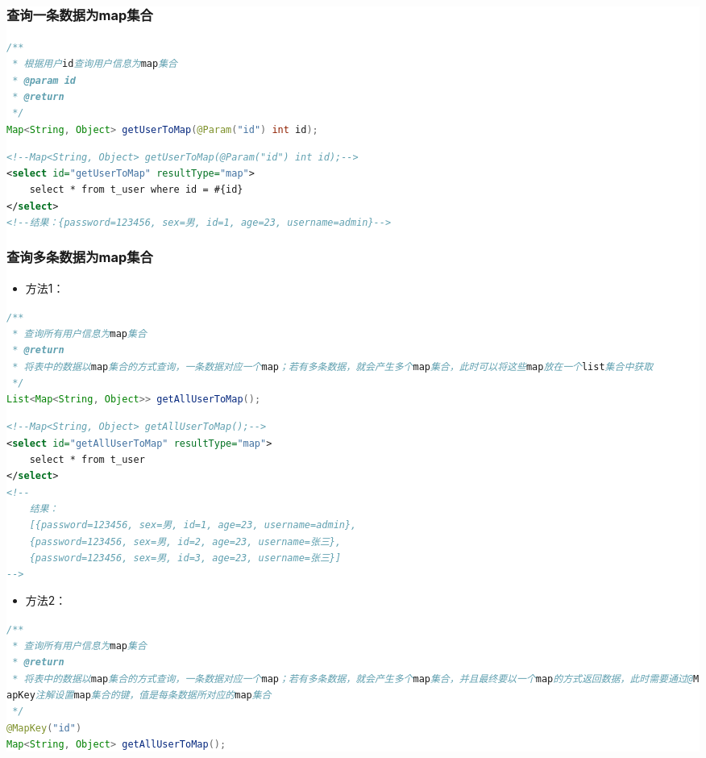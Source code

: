 ### 查询一条数据为map集合

```java
/**  
 * 根据用户id查询用户信息为map集合  
 * @param id  
 * @return  
 */  
Map<String, Object> getUserToMap(@Param("id") int id);
```

```xml
<!--Map<String, Object> getUserToMap(@Param("id") int id);-->
<select id="getUserToMap" resultType="map">
	select * from t_user where id = #{id}
</select>
<!--结果：{password=123456, sex=男, id=1, age=23, username=admin}-->
```

### 查询多条数据为map集合

* 方法1：

```java
/**  
 * 查询所有用户信息为map集合  
 * @return  
 * 将表中的数据以map集合的方式查询，一条数据对应一个map；若有多条数据，就会产生多个map集合，此时可以将这些map放在一个list集合中获取  
 */  
List<Map<String, Object>> getAllUserToMap();
```

```xml
<!--Map<String, Object> getAllUserToMap();-->  
<select id="getAllUserToMap" resultType="map">  
	select * from t_user  
</select>
<!--
	结果：
	[{password=123456, sex=男, id=1, age=23, username=admin},
	{password=123456, sex=男, id=2, age=23, username=张三},
	{password=123456, sex=男, id=3, age=23, username=张三}]
-->
```

* 方法2：

```java
/**
 * 查询所有用户信息为map集合
 * @return
 * 将表中的数据以map集合的方式查询，一条数据对应一个map；若有多条数据，就会产生多个map集合，并且最终要以一个map的方式返回数据，此时需要通过@MapKey注解设置map集合的键，值是每条数据所对应的map集合
 */
@MapKey("id")
Map<String, Object> getAllUserToMap();
```
